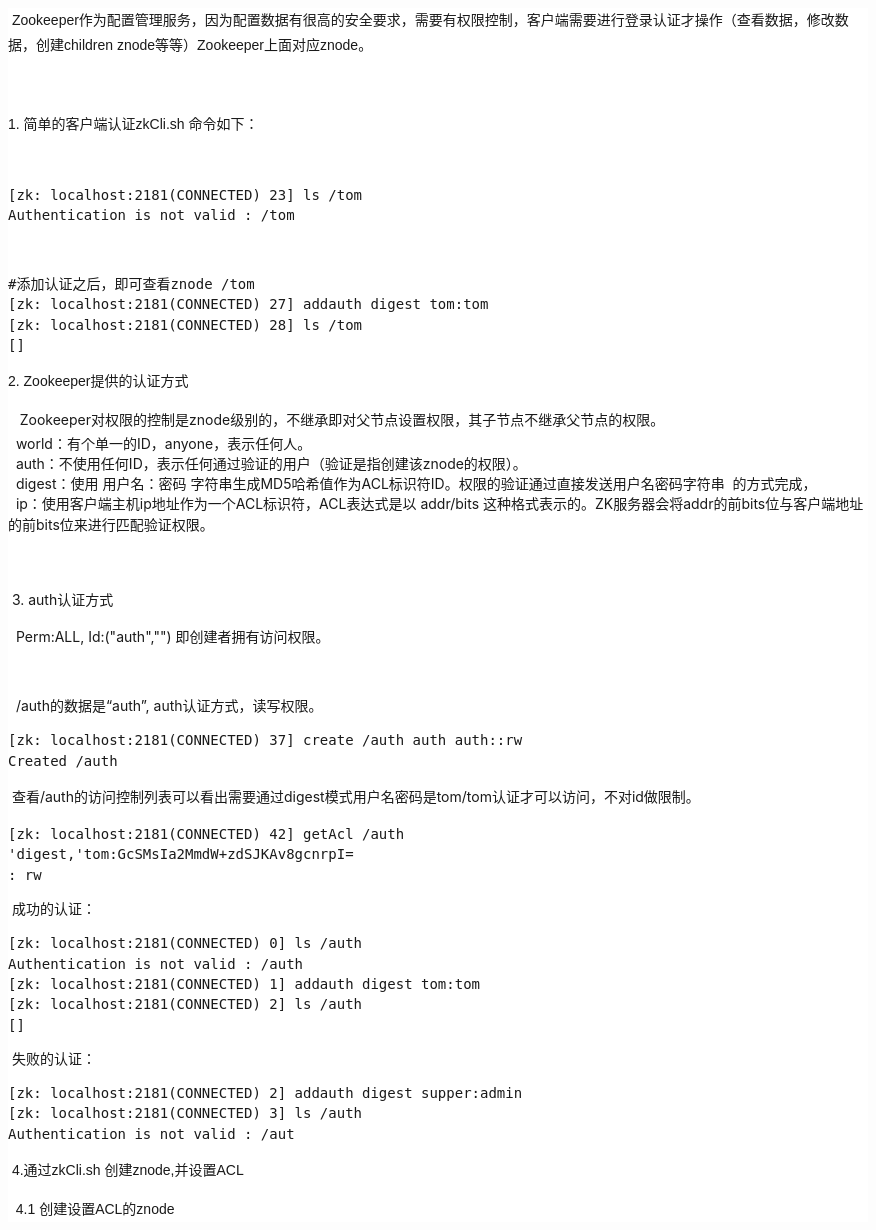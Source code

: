 <p>&nbsp;<span style="font-family:Helvetica, Tahoma, Arial, sans-serif;font-size:14px;line-height:25.2000007629395px;background-color:rgb(255,255,255);">Zookeeper作为配置管理服务，因为配置数据有很高的安全要求，需要有权限控制，客户端需要进行登录认证才操作（查看数据，修改数据，创建children znode等等）Zookeeper上面对应znode。</span></p>
<p><span style="font-family:Helvetica, Tahoma, Arial, sans-serif;font-size:14px;line-height:25.2000007629395px;background-color:rgb(255,255,255);">&nbsp; &nbsp;&nbsp;</span></p>
<p><span style="font-family:Helvetica, Tahoma, Arial, sans-serif;font-size:14px;line-height:25.2000007629395px;background-color:rgb(255,255,255);">1. 简单的客户端认证zkCli.sh 命令如下：</span></p>
<p><br></p>
<pre class="brush:bash;toolbar:false">[zk:&nbsp;localhost:2181(CONNECTED)&nbsp;23]&nbsp;ls&nbsp;/tom
Authentication&nbsp;is&nbsp;not&nbsp;valid&nbsp;:&nbsp;/tom</pre>
<p><br></p>
<pre class="brush:bash;toolbar:false">#添加认证之后，即可查看znode&nbsp;/tom
[zk:&nbsp;localhost:2181(CONNECTED)&nbsp;27]&nbsp;addauth&nbsp;digest&nbsp;tom:tom
[zk:&nbsp;localhost:2181(CONNECTED)&nbsp;28]&nbsp;ls&nbsp;/tom
[]</pre>
<p><span style="font-family:Helvetica, Tahoma, Arial, sans-serif;"><span style="font-size:14px;line-height:25.2000007629395px;background-color:rgb(255,255,255);">2. Zookeeper提供的认证方式</span></span></p>
<p><span style="font-family:Helvetica, Tahoma, Arial, sans-serif;font-size:14px;line-height:25.2000007629395px;background-color:rgb(255,255,255);">&nbsp; </span>&nbsp;Zookeeper对权限的控制是znode级别的，不继承即对父节点设置权限，其子节点不继承父节点的权限。&nbsp;<br style="font-family:Helvetica, Tahoma, Arial, sans-serif;font-size:14px;line-height:25.2000007629395px;white-space:normal;background-color:rgb(255,255,255);">&nbsp; world：有个单一的ID，anyone，表示任何人。<br style="font-family:Helvetica, Tahoma, Arial, sans-serif;font-size:14px;line-height:25.2000007629395px;white-space:normal;background-color:rgb(255,255,255);">&nbsp; auth：不使用任何ID，表示任何通过验证的用户（验证是指创建该znode的权限）。&nbsp;<br style="font-family:Helvetica, Tahoma, Arial, sans-serif;font-size:14px;line-height:25.2000007629395px;white-space:normal;background-color:rgb(255,255,255);">&nbsp; digest：使用 用户名：密码 字符串生成MD5哈希值作为ACL标识符ID。权限的验证通过直接发送用户名密码字符串 &nbsp;的方式完成，&nbsp;<br style="font-family:Helvetica, Tahoma, Arial, sans-serif;font-size:14px;line-height:25.2000007629395px;white-space:normal;background-color:rgb(255,255,255);">&nbsp; ip：使用客户端主机ip地址作为一个ACL标识符，ACL表达式是以 addr/bits 这种格式表示的。ZK服务器会将addr的前bits位与客户端地址的前bits位来进行匹配验证权限。&nbsp;</p>
<p><span style="font-family:Helvetica, Tahoma, Arial, sans-serif;font-size:14px;line-height:25.2000007629395px;background-color:rgb(255,255,255);">&nbsp;</span></p>
<p><span style="font-family:Helvetica, Tahoma, Arial, sans-serif;font-size:14px;line-height:25.2000007629395px;background-color:rgb(255,255,255);">&nbsp;</span>3. auth认证方式</p>
<p>&nbsp; Perm:ALL, Id:("auth","") 即创建者拥有访问权限。</p>
<p><br></p>
<p>&nbsp; /auth的数据是“auth”, auth认证方式，读写权限。</p>
<pre class="brush:bash;toolbar:false">[zk:&nbsp;localhost:2181(CONNECTED)&nbsp;37]&nbsp;create&nbsp;/auth&nbsp;auth&nbsp;auth::rw
Created&nbsp;/auth</pre>
<p><span style="font-family:Helvetica, Tahoma, Arial, sans-serif;font-size:14px;line-height:25.2000007629395px;background-color:rgb(255,255,255);"></span>&nbsp;查看/auth的访问控制列表可以看出需要通过digest模式用户名密码是tom/tom认证才可以访问，不对id做限制。</p>
<pre class="brush:bash;toolbar:false">[zk:&nbsp;localhost:2181(CONNECTED)&nbsp;42]&nbsp;getAcl&nbsp;/auth
'digest,'tom:GcSMsIa2MmdW+zdSJKAv8gcnrpI=
:&nbsp;rw</pre>
<p>&nbsp;成功的认证：<br></p>
<pre class="brush:bash;toolbar:false">[zk:&nbsp;localhost:2181(CONNECTED)&nbsp;0]&nbsp;ls&nbsp;/auth&nbsp;&nbsp;&nbsp;&nbsp;
Authentication&nbsp;is&nbsp;not&nbsp;valid&nbsp;:&nbsp;/auth
[zk:&nbsp;localhost:2181(CONNECTED)&nbsp;1]&nbsp;addauth&nbsp;digest&nbsp;tom:tom
[zk:&nbsp;localhost:2181(CONNECTED)&nbsp;2]&nbsp;ls&nbsp;/auth
[]</pre>
<p>&nbsp;失败的认证：</p>
<pre class="brush:bash;toolbar:false">[zk:&nbsp;localhost:2181(CONNECTED)&nbsp;2]&nbsp;addauth&nbsp;digest&nbsp;supper:admin
[zk:&nbsp;localhost:2181(CONNECTED)&nbsp;3]&nbsp;ls&nbsp;/auth
Authentication&nbsp;is&nbsp;not&nbsp;valid&nbsp;:&nbsp;/aut</pre>
<p><span style="font-family:Helvetica, Tahoma, Arial, sans-serif;font-size:14px;line-height:25.2000007629395px;background-color:rgb(255,255,255);">&nbsp;4.通过zkCli.sh 创建znode,并设置ACL</span></p>
<p><span style="font-family:Helvetica, Tahoma, Arial, sans-serif;font-size:14px;line-height:25.2000007629395px;background-color:rgb(255,255,255);">&nbsp; 4.1 创建设置ACL的znode</span></p>